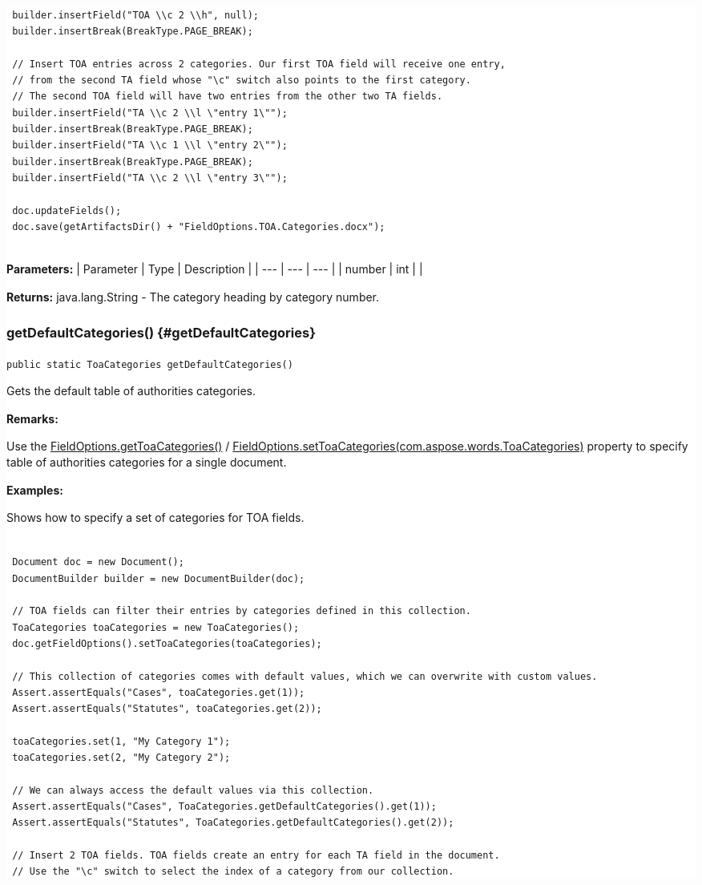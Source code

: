```
 builder.insertField("TOA \\c 2 \\h", null);
 builder.insertBreak(BreakType.PAGE_BREAK);

 // Insert TOA entries across 2 categories. Our first TOA field will receive one entry,
 // from the second TA field whose "\c" switch also points to the first category.
 // The second TOA field will have two entries from the other two TA fields.
 builder.insertField("TA \\c 2 \\l \"entry 1\"");
 builder.insertBreak(BreakType.PAGE_BREAK);
 builder.insertField("TA \\c 1 \\l \"entry 2\"");
 builder.insertBreak(BreakType.PAGE_BREAK);
 builder.insertField("TA \\c 2 \\l \"entry 3\"");

 doc.updateFields();
 doc.save(getArtifactsDir() + "FieldOptions.TOA.Categories.docx");
 
```

**Parameters:**
| Parameter | Type | Description |
| --- | --- | --- |
| number | int |  |

**Returns:**
java.lang.String - The category heading by category number.
### getDefaultCategories() {#getDefaultCategories}
```
public static ToaCategories getDefaultCategories()
```


Gets the default table of authorities categories.

 **Remarks:** 

Use the [FieldOptions.getToaCategories()](../../com.aspose.words/fieldoptions/\#getToaCategories) / [FieldOptions.setToaCategories(com.aspose.words.ToaCategories)](../../com.aspose.words/fieldoptions/\#setToaCategories-com.aspose.words.ToaCategories) property to specify table of authorities categories for a single document.

 **Examples:** 

Shows how to specify a set of categories for TOA fields.

```

 Document doc = new Document();
 DocumentBuilder builder = new DocumentBuilder(doc);

 // TOA fields can filter their entries by categories defined in this collection.
 ToaCategories toaCategories = new ToaCategories();
 doc.getFieldOptions().setToaCategories(toaCategories);

 // This collection of categories comes with default values, which we can overwrite with custom values.
 Assert.assertEquals("Cases", toaCategories.get(1));
 Assert.assertEquals("Statutes", toaCategories.get(2));

 toaCategories.set(1, "My Category 1");
 toaCategories.set(2, "My Category 2");

 // We can always access the default values via this collection.
 Assert.assertEquals("Cases", ToaCategories.getDefaultCategories().get(1));
 Assert.assertEquals("Statutes", ToaCategories.getDefaultCategories().get(2));

 // Insert 2 TOA fields. TOA fields create an entry for each TA field in the document.
 // Use the "\c" switch to select the index of a category from our collection.
```